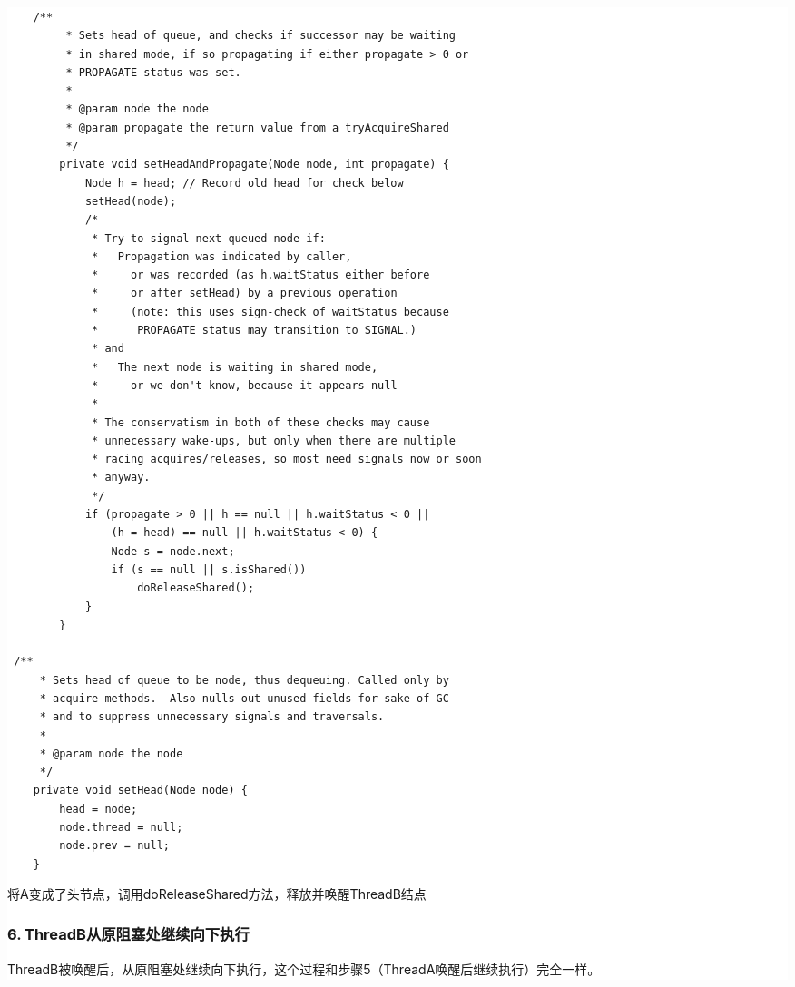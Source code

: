         /**
             * Sets head of queue, and checks if successor may be waiting
             * in shared mode, if so propagating if either propagate > 0 or
             * PROPAGATE status was set.
             *
             * @param node the node
             * @param propagate the return value from a tryAcquireShared
             */
            private void setHeadAndPropagate(Node node, int propagate) {
                Node h = head; // Record old head for check below
                setHead(node);
                /*
                 * Try to signal next queued node if:
                 *   Propagation was indicated by caller,
                 *     or was recorded (as h.waitStatus either before
                 *     or after setHead) by a previous operation
                 *     (note: this uses sign-check of waitStatus because
                 *      PROPAGATE status may transition to SIGNAL.)
                 * and
                 *   The next node is waiting in shared mode,
                 *     or we don't know, because it appears null
                 *
                 * The conservatism in both of these checks may cause
                 * unnecessary wake-ups, but only when there are multiple
                 * racing acquires/releases, so most need signals now or soon
                 * anyway.
                 */
                if (propagate > 0 || h == null || h.waitStatus < 0 ||
                    (h = head) == null || h.waitStatus < 0) {
                    Node s = node.next;
                    if (s == null || s.isShared())
                        doReleaseShared();
                }
            }

     /**
         * Sets head of queue to be node, thus dequeuing. Called only by
         * acquire methods.  Also nulls out unused fields for sake of GC
         * and to suppress unnecessary signals and traversals.
         *
         * @param node the node
         */
        private void setHead(Node node) {
            head = node;
            node.thread = null;
            node.prev = null;
        }
将A变成了头节点，调用doReleaseShared方法，释放并唤醒ThreadB结点

### 6. ThreadB从原阻塞处继续向下执行

ThreadB被唤醒后，从原阻塞处继续向下执行，这个过程和步骤5（ThreadA唤醒后继续执行）完全一样。
